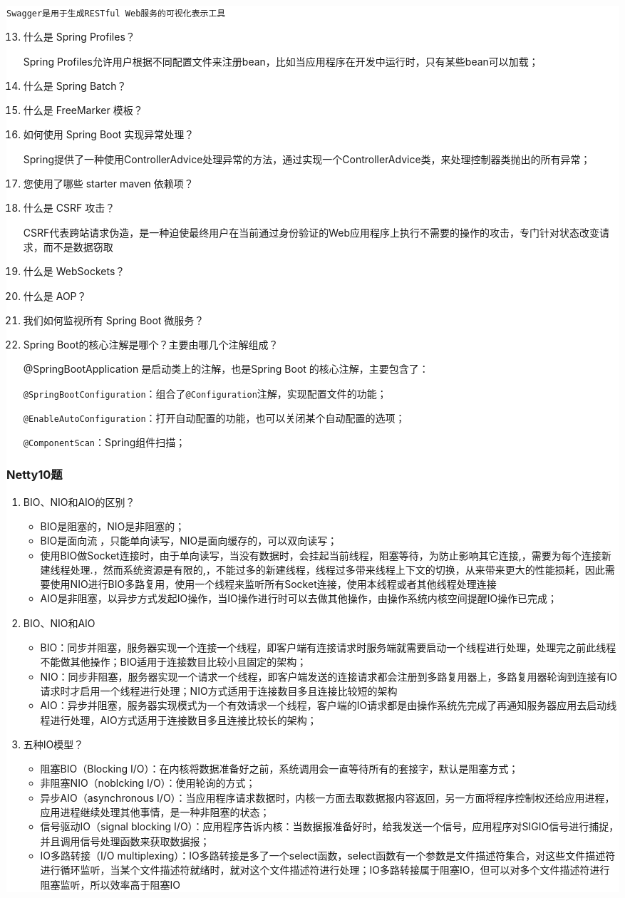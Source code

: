     Swagger是用于生成RESTful Web服务的可视化表示工具

13. 什么是 Spring Profiles？

    Spring Profiles允许用户根据不同配置文件来注册bean，比如当应用程序在开发中运行时，只有某些bean可以加载；

14. 什么是 Spring Batch？

     

15. 什么是 FreeMarker 模板？

16. 如何使用 Spring Boot 实现异常处理？

     Spring提供了一种使用ControllerAdvice处理异常的方法，通过实现一个ControllerAdvice类，来处理控制器类抛出的所有异常；

17. 您使用了哪些 starter maven 依赖项？

18. 什么是 CSRF 攻击？

     CSRF代表跨站请求伪造，是一种迫使最终用户在当前通过身份验证的Web应用程序上执行不需要的操作的攻击，专门针对状态改变请求，而不是数据窃取

19. 什么是 WebSockets？

20. 什么是 AOP？

21. 我们如何监视所有 Spring Boot 微服务？

22. Spring Boot的核心注解是哪个？主要由哪几个注解组成？

     @SpringBootApplication 是启动类上的注解，也是Spring Boot 的核心注解，主要包含了：

     `@SpringBootConfiguration`：组合了`@Configuration`注解，实现配置文件的功能；

     `@EnableAutoConfiguration`：打开自动配置的功能，也可以关闭某个自动配置的选项；

     `@ComponentScan`：Spring组件扫描；



### Netty10题

1. BIO、NIO和AIO的区别？

   * BIO是阻塞的，NIO是非阻塞的；
   * BIO是面向流 ，只能单向读写，NIO是面向缓存的，可以双向读写；
   * 使用BIO做Socket连接时，由于单向读写，当没有数据时，会挂起当前线程，阻塞等待，为防止影响其它连接,，需要为每个连接新建线程处理.，然而系统资源是有限的,，不能过多的新建线程，线程过多带来线程上下文的切换，从来带来更大的性能损耗，因此需要使用NIO进行BIO多路复用，使用一个线程来监听所有Socket连接，使用本线程或者其他线程处理连接
   * AIO是非阻塞，以异步方式发起IO操作，当IO操作进行时可以去做其他操作，由操作系统内核空间提醒IO操作已完成；

   

2. BIO、NIO和AIO

   * BIO：同步并阻塞，服务器实现一个连接一个线程，即客户端有连接请求时服务端就需要启动一个线程进行处理，处理完之前此线程不能做其他操作；BIO适用于连接数目比较小且固定的架构；
   * NIO：同步非阻塞，服务器实现一个请求一个线程，即客户端发送的连接请求都会注册到多路复用器上，多路复用器轮询到连接有IO请求时才启用一个线程进行处理；NIO方式适用于连接数目多且连接比较短的架构
   * AIO：异步并阻塞，服务器实现模式为一个有效请求一个线程，客户端的IO请求都是由操作系统先完成了再通知服务器应用去启动线程进行处理，AIO方式适用于连接数目多且连接比较长的架构；

3. 五种IO模型？

   * 阻塞BIO（Blocking I/O）：在内核将数据准备好之前，系统调用会一直等待所有的套接字，默认是阻塞方式；
   * 非阻塞NIO（noblcking I/O）：使用轮询的方式；
   * 异步AIO（asynchronous I/O）：当应用程序请求数据时，内核一方面去取数据报内容返回，另一方面将程序控制权还给应用进程，应用进程继续处理其他事情，是一种非阻塞的状态；
   * 信号驱动IO（signal blocking I/O）：应用程序告诉内核：当数据报准备好时，给我发送一个信号，应用程序对SIGIO信号进行捕捉，并且调用信号处理函数来获取数据报；
   * IO多路转接（I/O multiplexing）：IO多路转接是多了一个select函数，select函数有一个参数是文件描述符集合，对这些文件描述符进行循环监听，当某个文件描述符就绪时，就对这个文件描述符进行处理；IO多路转接属于阻塞IO，但可以对多个文件描述符进行阻塞监听，所以效率高于阻塞IO
